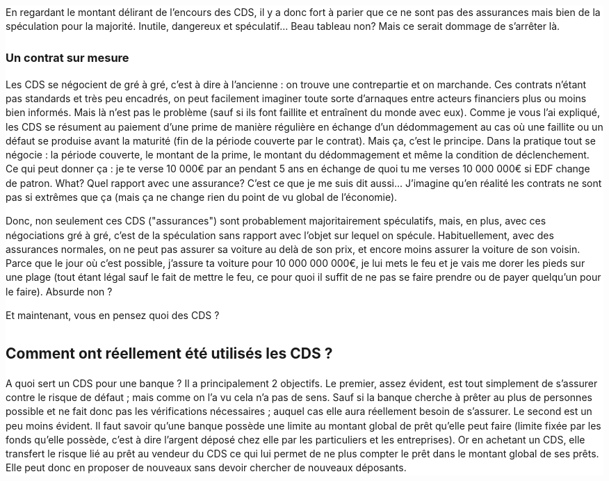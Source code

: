 En regardant le montant délirant de l’encours des CDS, il y a donc fort à parier que ce ne sont pas des assurances
mais bien de la spéculation pour la majorité. Inutile, dangereux et spéculatif… Beau tableau non? Mais ce serait dommage de s’arrêter là.

### Un contrat sur mesure

Les CDS se négocient de gré à gré, c’est à dire à l’ancienne : on trouve une contrepartie et on marchande.
Ces contrats n’étant pas standards et très peu encadrés, on peut facilement imaginer toute sorte d’arnaques entre acteurs financiers plus ou moins bien informés.
Mais là n’est pas le problème (sauf si ils font faillite et entraînent du monde avec eux).
Comme je vous l’ai expliqué, les CDS se résument au paiement d’une prime de manière régulière en échange d’un dédommagement
au cas où une faillite ou un défaut se produise avant la maturité (fin de la période couverte par le contrat).
Mais ça, c’est le principe. Dans la pratique tout se négocie : la période couverte, le montant de la prime, le montant du dédommagement
et même la condition de déclenchement. Ce qui peut donner ça : je te verse 10 000€ par an pendant 5 ans en échange de quoi tu me verses 10 000 000€
si EDF change de patron. What? Quel rapport avec une assurance? C’est ce que je me suis dit aussi...
J’imagine qu’en réalité les contrats ne sont pas si extrêmes que ça (mais ça ne change rien du point de vu global de l’économie).

Donc, non seulement ces CDS ("assurances") sont probablement majoritairement spéculatifs, mais, en plus, avec ces négociations gré à gré,
c’est de la spéculation sans rapport avec l’objet sur lequel on spécule. Habituellement, avec des assurances normales,
on ne peut pas assurer sa voiture au delà de son prix, et encore moins assurer la voiture de son voisin.
Parce que le jour où c’est possible, j’assure ta voiture pour 10 000 000 000€, je lui mets le feu et je vais me dorer les pieds sur une plage
(tout étant légal sauf le fait de mettre le feu, ce pour quoi il suffit de ne pas se faire prendre ou de payer quelqu’un pour le faire). Absurde non ?

Et maintenant, vous en pensez quoi des CDS ?

## Comment ont réellement été utilisés les CDS ?

A quoi sert un CDS pour une banque ? Il a principalement 2 objectifs. Le premier, assez évident, est tout simplement de s’assurer contre le risque de défaut ;
mais comme on l’a vu cela n’a pas de sens. Sauf si la banque cherche à prêter au plus de personnes possible et ne fait donc pas les vérifications nécessaires ;
auquel cas elle aura réellement besoin de s’assurer. Le second est un peu moins évident.
Il faut savoir qu’une banque possède une limite au montant global de prêt qu’elle peut faire
(limite fixée par les fonds qu’elle possède, c’est à dire l’argent déposé chez elle par les particuliers et les entreprises).
Or en achetant un CDS, elle transfert le risque lié au prêt au vendeur du CDS ce qui lui permet de ne plus compter le prêt dans le montant global de ses prêts.
Elle peut donc en proposer de nouveaux sans devoir chercher de nouveaux déposants.
